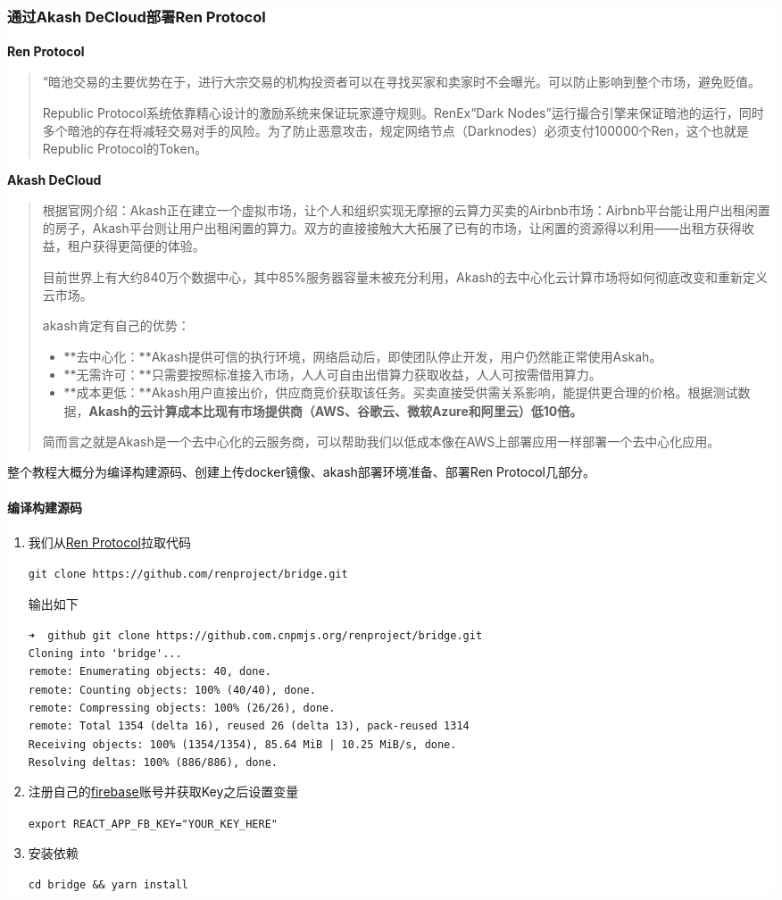 ### 通过Akash DeCloud部署Ren Protocol

**Ren Protocol**

>“暗池交易的主要优势在于，进行大宗交易的机构投资者可以在寻找买家和卖家时不会曝光。可以防止影响到整个市场，避免贬值。
>
>Republic Protocol系统依靠精心设计的激励系统来保证玩家遵守规则。RenEx“Dark Nodes”运行撮合引擎来保证暗池的运行，同时多个暗池的存在将减轻交易对手的风险。为了防止恶意攻击，规定网络节点（Darknodes）必须支付100000个Ren，这个也就是Republic Protocol的Token。

**Akash DeCloud**

> 根据官网介绍：Akash正在建立一个虚拟市场，让个人和组织实现无摩擦的云算力买卖的Airbnb市场：Airbnb平台能让用户出租闲置的房子，Akash平台则让用户出租闲置的算力。双方的直接接触大大拓展了已有的市场，让闲置的资源得以利用——出租方获得收益，租户获得更简便的体验。
>
> 目前世界上有大约840万个数据中心，其中85%服务器容量未被充分利用，Akash的去中心化云计算市场将如何彻底改变和重新定义云市场。
>
> akash肯定有自己的优势：
>
> - **去中心化：**Akash提供可信的执行环境，网络启动后，即使团队停止开发，用户仍然能正常使用Askah。
> - **无需许可：**只需要按照标准接入市场，人人可自由出借算力获取收益，人人可按需借用算力。
> - **成本更低：**Akash用户直接出价，供应商竞价获取该任务。买卖直接受供需关系影响，能提供更合理的价格。根据测试数据，**Akash的云计算成本比现有市场提供商（AWS、谷歌云、微软Azure和阿里云）低10倍。**
>
> 简而言之就是Akash是一个去中心化的云服务商，可以帮助我们以低成本像在AWS上部署应用一样部署一个去中心化应用。

整个教程大概分为编译构建源码、创建上传docker镜像、akash部署环境准备、部署Ren Protocol几部分。

#### 编译构建源码

1. 我们从[Ren Protocol](https://github.com/renproject/bridge)拉取代码

   ```
   git clone https://github.com/renproject/bridge.git
   ```

   输出如下

   ```
   ➜  github git clone https://github.com.cnpmjs.org/renproject/bridge.git
   Cloning into 'bridge'...
   remote: Enumerating objects: 40, done.
   remote: Counting objects: 100% (40/40), done.
   remote: Compressing objects: 100% (26/26), done.
   remote: Total 1354 (delta 16), reused 26 (delta 13), pack-reused 1314
   Receiving objects: 100% (1354/1354), 85.64 MiB | 10.25 MiB/s, done.
   Resolving deltas: 100% (886/886), done.
   ```

2. 注册自己的[firebase](https://firebase.google.com/)账号并获取Key之后设置变量

   ```
   export REACT_APP_FB_KEY="YOUR_KEY_HERE"
   ```

3. 安装依赖

   ```
   cd bridge && yarn install 
   ```

